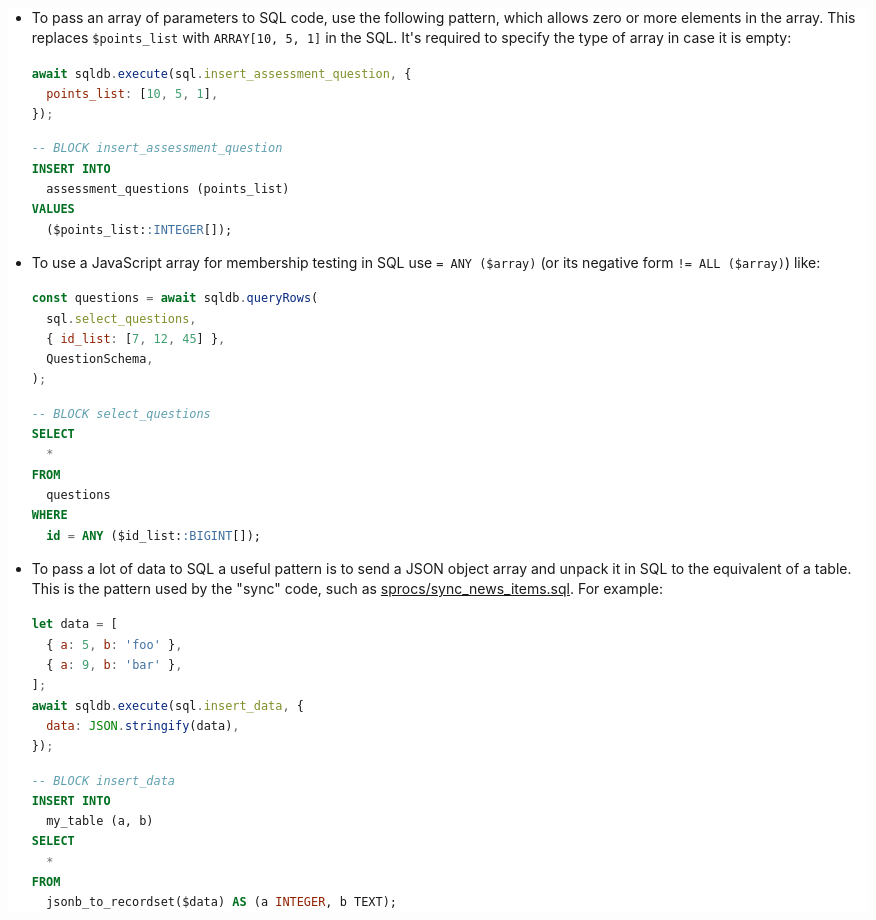 - To pass an array of parameters to SQL code, use the following pattern, which allows zero or more elements in the array. This replaces `$points_list` with `ARRAY[10, 5, 1]` in the SQL. It's required to specify the type of array in case it is empty:

  ```javascript
  await sqldb.execute(sql.insert_assessment_question, {
    points_list: [10, 5, 1],
  });
  ```

  ```sql
  -- BLOCK insert_assessment_question
  INSERT INTO
    assessment_questions (points_list)
  VALUES
    ($points_list::INTEGER[]);
  ```

- To use a JavaScript array for membership testing in SQL use `= ANY ($array)` (or its negative form `!= ALL ($array)`) like:

  ```javascript
  const questions = await sqldb.queryRows(
    sql.select_questions,
    { id_list: [7, 12, 45] },
    QuestionSchema,
  );
  ```

  ```sql
  -- BLOCK select_questions
  SELECT
    *
  FROM
    questions
  WHERE
    id = ANY ($id_list::BIGINT[]);
  ```

- To pass a lot of data to SQL a useful pattern is to send a JSON object array and unpack it in SQL to the equivalent of a table. This is the pattern used by the "sync" code, such as [sprocs/sync_news_items.sql](https://github.com/PrairieLearn/PrairieLearn/blob/master/apps/prairielearn/src/sprocs/sync_news_items.sql). For example:

  ```javascript
  let data = [
    { a: 5, b: 'foo' },
    { a: 9, b: 'bar' },
  ];
  await sqldb.execute(sql.insert_data, {
    data: JSON.stringify(data),
  });
  ```

  ```sql
  -- BLOCK insert_data
  INSERT INTO
    my_table (a, b)
  SELECT
    *
  FROM
    jsonb_to_recordset($data) AS (a INTEGER, b TEXT);
  ```
